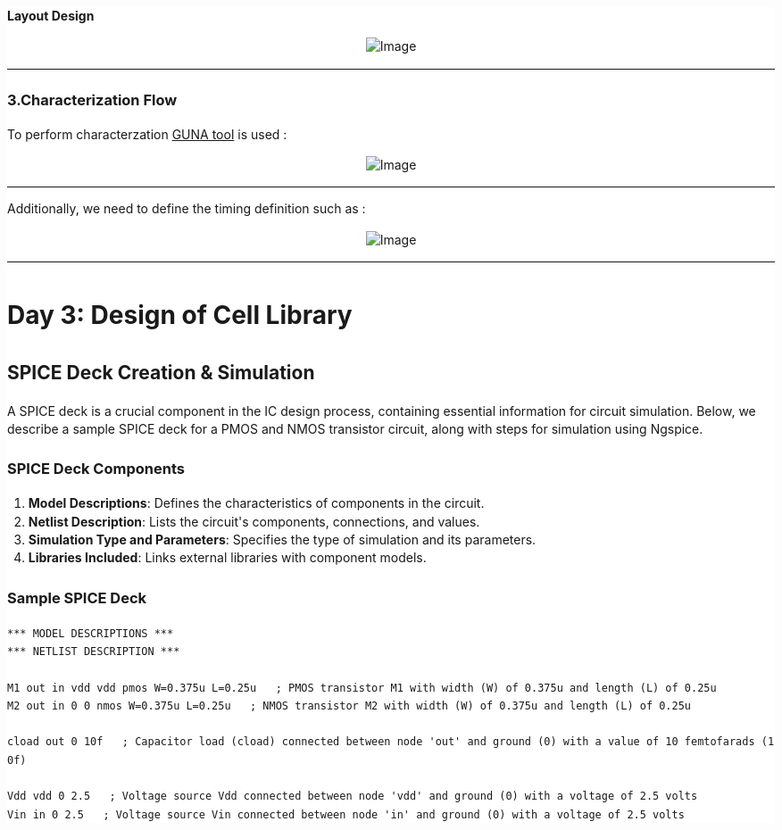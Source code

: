 **Layout Design**


<p align="center">
  <img src="https://github.com/VardhanSuroshi/pes_pd/assets/132068498/76fc4dfe-b219-4672-adbb-0f5ec8c1adff" alt="Image" width="600">
</p>


---


### 3.Characterization Flow

To perform characterzation  [GUNA tool](https://www.paripath.com/Products/Guna)  is used : 



<p align="center">
  <img src="https://github.com/VardhanSuroshi/pes_pd/assets/132068498/9fe55d1b-aedf-4073-b6ad-1cce804ce635" alt="Image" width="600">
</p>


---

Additionally, we need to define the timing definition such as :


<p align="center">
  <img src="https://github.com/VardhanSuroshi/pes_pd/assets/132068498/61fe504e-6f76-4533-ab2d-fc63580022fe" alt="Image" width="600">
</p>


---

# Day 3: Design of Cell Library

## SPICE Deck Creation & Simulation

A SPICE deck is a crucial component in the IC design process, containing essential information for circuit simulation. Below, we describe a sample SPICE deck for a PMOS and NMOS transistor circuit, along with steps for simulation using Ngspice.

### SPICE Deck Components

1. **Model Descriptions**: Defines the characteristics of components in the circuit.
2. **Netlist Description**: Lists the circuit's components, connections, and values.
3. **Simulation Type and Parameters**: Specifies the type of simulation and its parameters.
4. **Libraries Included**: Links external libraries with component models.

### Sample SPICE Deck

```spice
*** MODEL DESCRIPTIONS ***
*** NETLIST DESCRIPTION ***

M1 out in vdd vdd pmos W=0.375u L=0.25u   ; PMOS transistor M1 with width (W) of 0.375u and length (L) of 0.25u
M2 out in 0 0 nmos W=0.375u L=0.25u   ; NMOS transistor M2 with width (W) of 0.375u and length (L) of 0.25u

cload out 0 10f   ; Capacitor load (cload) connected between node 'out' and ground (0) with a value of 10 femtofarads (10f)

Vdd vdd 0 2.5   ; Voltage source Vdd connected between node 'vdd' and ground (0) with a voltage of 2.5 volts
Vin in 0 2.5   ; Voltage source Vin connected between node 'in' and ground (0) with a voltage of 2.5 volts
```